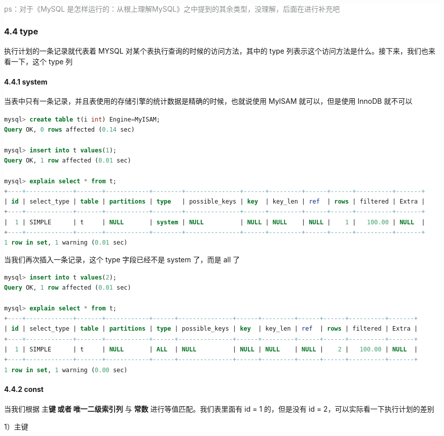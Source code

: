 <font style="color:#8A8F8D;">ps：对于《MySQL 是怎样运行的：从根上理解MySQL》之中提到的其余类型，没理解，后面在进行补充吧</font>

### 4.4 type
执行计划的一条记录就代表着 MYSQL 对某个表执行查询的时候的访问方法，其中的 type 列表示这个访问方法是什么。接下来，我们也来看一下，这个 type 列

#### 4.4.1 system
当表中只有一条记录，并且表使用的存储引擎的统计数据是精确的时候，也就说使用 MyISAM 就可以，但是使用 InnoDB 就不可以

```sql
mysql> create table t(i int) Engine=MyISAM;
Query OK, 0 rows affected (0.14 sec)

mysql> insert into t values(1);
Query OK, 1 row affected (0.01 sec)

mysql> explain select * from t;
+----+-------------+-------+------------+--------+---------------+------+---------+------+------+----------+-------+
| id | select_type | table | partitions | type   | possible_keys | key  | key_len | ref  | rows | filtered | Extra |
+----+-------------+-------+------------+--------+---------------+------+---------+------+------+----------+-------+
|  1 | SIMPLE      | t     | NULL       | system | NULL          | NULL | NULL    | NULL |    1 |   100.00 | NULL  |
+----+-------------+-------+------------+--------+---------------+------+---------+------+------+----------+-------+
1 row in set, 1 warning (0.01 sec)
```

当我们再次插入一条记录，这个 type 字段已经不是 system 了，而是 all 了

```sql
mysql> insert into t values(2);
Query OK, 1 row affected (0.01 sec)

mysql> explain select * from t;
+----+-------------+-------+------------+------+---------------+------+---------+------+------+----------+-------+
| id | select_type | table | partitions | type | possible_keys | key  | key_len | ref  | rows | filtered | Extra |
+----+-------------+-------+------------+------+---------------+------+---------+------+------+----------+-------+
|  1 | SIMPLE      | t     | NULL       | ALL  | NULL          | NULL | NULL    | NULL |    2 |   100.00 | NULL  |
+----+-------------+-------+------------+------+---------------+------+---------+------+------+----------+-------+
1 row in set, 1 warning (0.00 sec)
```

#### 4.4.2 const
当我们根据 主**键 或者 唯一二级索引列** 与 **常数** 进行等值匹配。我们表里面有 id = 1 的，但是没有 id = 2，可以实际看一下执行计划的差别

1）主键
